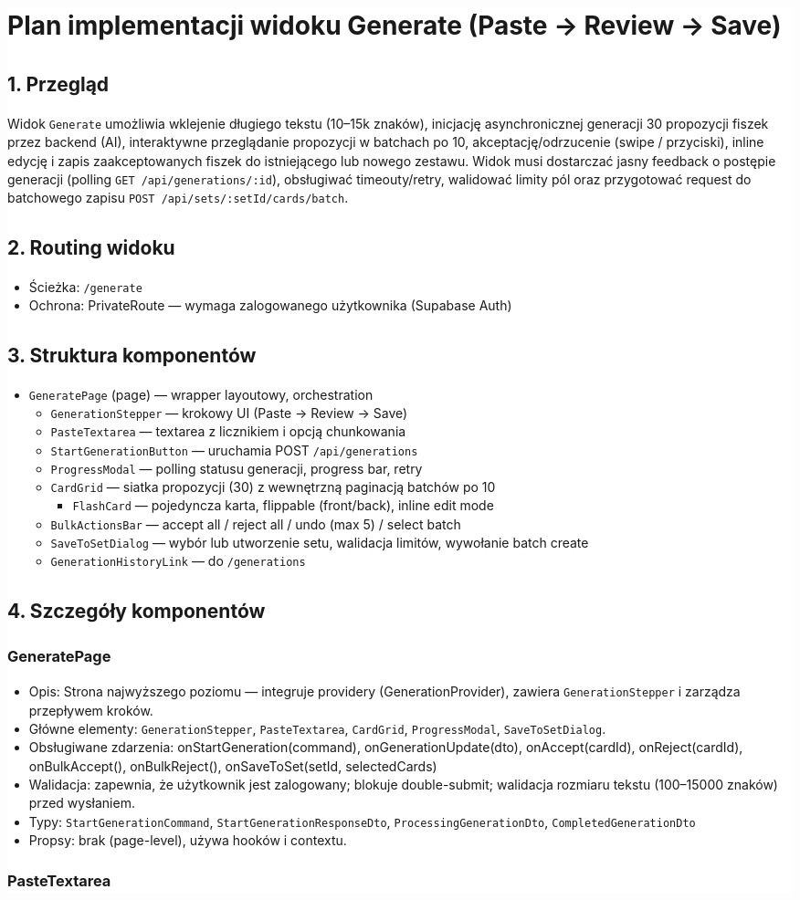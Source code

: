 

# Plan implementacji widoku Generate (Paste → Review → Save)

## 1. Przegląd

Widok `Generate` umożliwia wklejenie długiego tekstu (10–15k znaków), inicjację asynchronicznej generacji 30 propozycji fiszek przez backend (AI), interaktywne przeglądanie propozycji w batchach po 10, akceptację/odrzucenie (swipe / przyciski), inline edycję i zapis zaakceptowanych fiszek do istniejącego lub nowego zestawu. Widok musi dostarczać jasny feedback o postępie generacji (polling `GET /api/generations/:id`), obsługiwać timeouty/retry, walidować limity pól oraz przygotować request do batchowego zapisu `POST /api/sets/:setId/cards/batch`.

## 2. Routing widoku

- Ścieżka: `/generate`
- Ochrona: PrivateRoute — wymaga zalogowanego użytkownika (Supabase Auth)

## 3. Struktura komponentów

- `GeneratePage` (page) — wrapper layoutowy, orchestration
  - `GenerationStepper` — krokowy UI (Paste → Review → Save)
  - `PasteTextarea` — textarea z licznikiem i opcją chunkowania
  - `StartGenerationButton` — uruchamia POST `/api/generations`
  - `ProgressModal` — polling statusu generacji, progress bar, retry
  - `CardGrid` — siatka propozycji (30) z wewnętrzną paginacją batchów po 10
    - `FlashCard` — pojedyncza karta, flippable (front/back), inline edit mode
  - `BulkActionsBar` — accept all / reject all / undo (max 5) / select batch
  - `SaveToSetDialog` — wybór lub utworzenie setu, walidacja limitów, wywołanie batch create
  - `GenerationHistoryLink` — do `/generations`

## 4. Szczegóły komponentów

### GeneratePage

- Opis: Strona najwyższego poziomu — integruje providery (GenerationProvider), zawiera `GenerationStepper` i zarządza przepływem kroków.
- Główne elementy: `GenerationStepper`, `PasteTextarea`, `CardGrid`, `ProgressModal`, `SaveToSetDialog`.
- Obsługiwane zdarzenia: onStartGeneration(command), onGenerationUpdate(dto), onAccept(cardId), onReject(cardId), onBulkAccept(), onBulkReject(), onSaveToSet(setId, selectedCards)
- Walidacja: zapewnia, że użytkownik jest zalogowany; blokuje double-submit; walidacja rozmiaru tekstu (100–15000 znaków) przed wysłaniem.
- Typy: `StartGenerationCommand`, `StartGenerationResponseDto`, `ProcessingGenerationDto`, `CompletedGenerationDto`
- Propsy: brak (page-level), używa hooków i contextu.

### PasteTextarea
